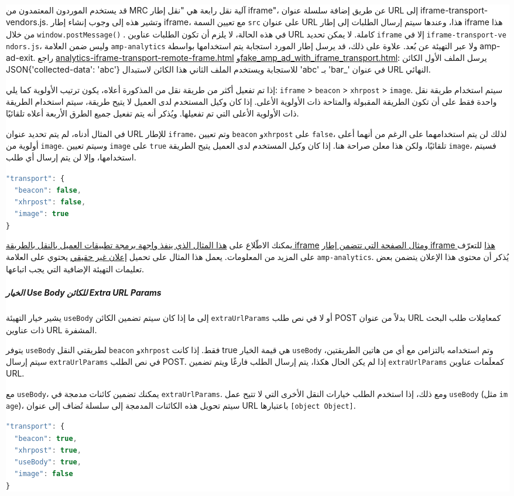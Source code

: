 قد يستخدم الموردون المعتمدون من MRC آلية نقل رابعة هي "نقل إطار iframe"، عن طريق إضافة سلسلة عنوان URL إلى iframe-transport-vendors.js. وتشير هذه إلى وجوب إنشاء إطار iframe، مع تعيين السمة `src` على عنوان URL هذا، وعندها سيتم إرسال الطلبات إلى إطار iframe هذا من خلال `window.postMessage()` . في هذه الحالة، لا يلزم أن تكون الطلبات عناوين URL كاملة. لا يمكن تحديد `iframe` إلا في `iframe-transport-vendors.js`، وليس ضمن العلامة `amp-analytics` ولا عبر التهيئة عن بُعد. علاوة على ذلك، قد يرسل إطار المورد استجابة يتم استخدامها بواسطة amp-ad-exit. راجع [analytics-iframe-transport-remote-frame.html](https://github.com/ampproject/amphtml/blob/master/examples/analytics-iframe-transport-remote-frame.html) و[fake_amp_ad_with_iframe_transport.html](https://github.com/ampproject/amphtml/blob/master/extensions/amp-ad-network-fake-impl/0.1/data/fake_amp_ad_with_iframe_transport.html): يرسل الملف الأول الكائن JSON{'collected-data': 'abc'} للاستجابة ويستخدم الملف الثاني هذا الكائن لاستبدال 'abc' بـ 'bar_' في عنوان URL النهائي.

إذا تم تفعيل أكثر من طريقة نقل من المذكورة أعلاه، يكون ترتيب الأولوية كما يلي: `iframe` &gt; `beacon` &gt; `xhrpost` &gt; `image`. سيتم استخدام طريقة نقل واحدة فقط على أن تكون الطريقة المقبولة والمتاحة ذات الأولوية الأعلى. إذا كان وكيل المستخدم لدى العميل لا يتيح طريقة، سيتم استخدام الطريقة ذات الأولوية الأعلى التي تم تفعيلها. ويُذكر أنه يتم تفعيل جميع الطرق الأربعة أعلاه تلقائيًا.

في المثال أدناه، لم يتم تحديد عنوان URL للإطار `iframe`، وتم تعيين `beacon` و`xhrpost` على `false`، لذلك لن يتم استخدامهما على الرغم من أنهما أعلى أولوية من `image`. وسيتم تعيين `image` على `true` تلقائيًا، ولكن هذا معلن صراحة هنا. إذا كان وكيل المستخدم لدى العميل يتيح الطريقة `image`، فسيتم استخدامها، وإلا لن يتم إرسال أي طلب.

```javascript
"transport": {
  "beacon": false,
  "xhrpost": false,
  "image": true
}
```

يمكنك الاطّلاع على [هذا المثال الذي ينفذ واجهة برمجة تطبيقات العميل بالنقل بالطريقة iframe](https://github.com/ampproject/amphtml/blob/master/examples/analytics-iframe-transport-remote-frame.html) و[مثال الصفحة التي تتضمن إطار iframe هذا](https://github.com/ampproject/amphtml/blob/master/examples/analytics-iframe-transport.amp.html) للتعرّف على المزيد من المعلومات. يعمل هذا المثال على تحميل [إعلان غير حقيقي](https://github.com/ampproject/amphtml/blob/master/extensions/amp-ad-network-fake-impl/0.1/data/fake_amp_ad_with_iframe_transport.html) يحتوي على العلامة `amp-analytics`. يُذكر أن محتوى هذا الإعلان يتضمن بعض تعليمات التهيئة الإضافية التي يجب اتباعها.

##### الخيار Use Body للكائن Extra URL Params

يشير خيار التهيئة `useBody` إلى ما إذا كان سيتم تضمين الكائن `extraUrlParams` أو لا في نص طلب POST بدلاً من عنوان URL كمعامِلات طلب البحث ذات عناوين URL المشفرة.

يتوفر `useBody` لطريقتي النقل `beacon` و`xhrpost` فقط. إذا كانت true هي قيمة الخيار `useBody` وتم استخدامه بالتزامن مع أي من هاتين الطريقتين، سيتم إرسال `extraUrlParams` في نص الطلب POST. إذا لم يكن الحال هكذا، يتم إرسال الطلب فارغًا ويتم تضمين `extraUrlParams` كمعلَمات عناوين URL.

مع `useBody`، يمكنك تضمين كائنات مدمجة في `extraUrlParams`. ومع ذلك، إذا استخدم الطلب خيارات النقل الأخرى التي لا تتيح عمل `useBody` (مثل `image`)، سيتم تحويل هذه الكائنات المدمجة إلى سلسلة تُضاف إلى عنوان URL باعتبارها `[object Object]`.

```javascript
"transport": {
  "beacon": true,
  "xhrpost": true,
  "useBody": true,
  "image": false
}
```

